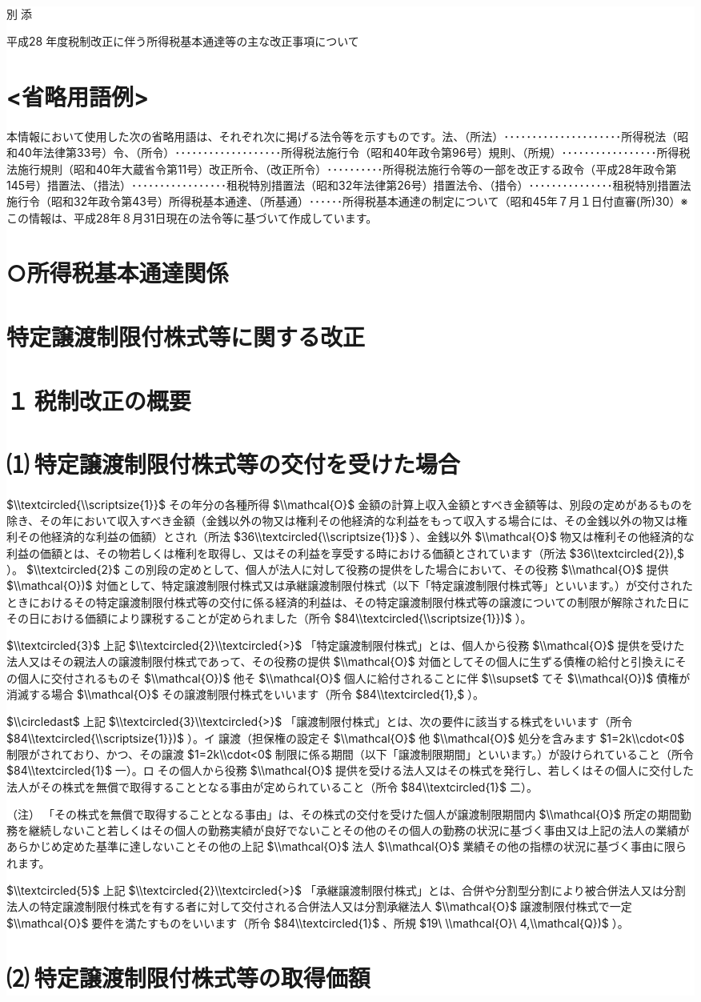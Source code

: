 別 添

平成28 年度税制改正に伴う所得税基本通達等の主な改正事項について

# <省略用語例>

本情報において使用した次の省略用語は、それぞれ次に掲げる法令等を示すものです。法、（所法）･････････････････････所得税法（昭和40年法律第33号）令、（所令）･･･････････････････所得税法施行令（昭和40年政令第96号）規則、（所規）･････････････････所得税法施行規則（昭和40年大蔵省令第11号）改正所令、（改正所令）･･････････所得税法施行令等の一部を改正する政令（平成28年政令第145号）措置法、（措法）･････････････････租税特別措置法（昭和32年法律第26号）措置法令、（措令）･･･････････････租税特別措置法施行令（昭和32年政令第43号）所得税基本通達、（所基通）･･････所得税基本通達の制定について（昭和45年７月１日付直審(所)30）※ この情報は、平成28年８月31日現在の法令等に基づいて作成しています。

# ○所得税基本通達関係

# 特定譲渡制限付株式等に関する改正

# １ 税制改正の概要

# ⑴ 特定譲渡制限付株式等の交付を受けた場合

$\\textcircled{\\scriptsize{1}}$ その年分の各種所得 $\\mathcal{O}$ 金額の計算上収入金額とすべき金額等は、別段の定めがあるものを除き、その年において収入すべき金額（金銭以外の物又は権利その他経済的な利益をもって収入する場合には、その金銭以外の物又は権利その他経済的な利益の価額）とされ（所法 $36\\textcircled{\\scriptsize{1}}$ ）、金銭以外 $\\mathcal{O}$ 物又は権利その他経済的な利益の価額とは、その物若しくは権利を取得し、又はその利益を享受する時における価額とされています（所法 $36\\textcircled{2}),$ ）。 $\\textcircled{2}$ この別段の定めとして、個人が法人に対して役務の提供をした場合において、その役務 $\\mathcal{O}$ 提供 $\\mathcal{O})$ 対価として、特定譲渡制限付株式又は承継譲渡制限付株式（以下「特定譲渡制限付株式等」といいます。）が交付されたときにおけるその特定譲渡制限付株式等の交付に係る経済的利益は、その特定譲渡制限付株式等の譲渡についての制限が解除された日にその日における価額により課税することが定められました（所令 $84\\textcircled{\\scriptsize{1}})$ ）。

$\\textcircled{3}$ 上記 $\\textcircled{2}\\textcircled{>}$ 「特定譲渡制限付株式」とは、個人から役務 $\\mathcal{O}$ 提供を受けた法人又はその親法人の譲渡制限付株式であって、その役務の提供 $\\mathcal{O}$ 対価としてその個人に生ずる債権の給付と引換えにその個人に交付されるものそ $\\mathcal{O})$ 他そ $\\mathcal{O}$ 個人に給付されることに伴 $\\supset$ てそ $\\mathcal{O})$ 債権が消滅する場合 $\\mathcal{O}$ その譲渡制限付株式をいいます（所令 $84\\textcircled{1},$ ）。

$\\circledast$ 上記 $\\textcircled{3}\\textcircled{>}$ 「譲渡制限付株式」とは、次の要件に該当する株式をいいます（所令 $84\\textcircled{\\scriptsize{1}})$ ）。イ 譲渡（担保権の設定そ $\\mathcal{O}$ 他 $\\mathcal{O}$ 処分を含みます $1=2k\\cdot<0$ 制限がされており、かつ、その譲渡 $1=2k\\cdot<0$ 制限に係る期間（以下「譲渡制限期間」といいます。）が設けられていること（所令 $84\\textcircled{1}$ 一）。ロ その個人から役務 $\\mathcal{O}$ 提供を受ける法人又はその株式を発行し、若しくはその個人に交付した法人がその株式を無償で取得することとなる事由が定められていること（所令 $84\\textcircled{1}$ 二）。

（注） 「その株式を無償で取得することとなる事由」は、その株式の交付を受けた個人が譲渡制限期間内 $\\mathcal{O}$ 所定の期間勤務を継続しないこと若しくはその個人の勤務実績が良好でないことその他のその個人の勤務の状況に基づく事由又は上記の法人の業績があらかじめ定めた基準に達しないことその他の上記 $\\mathcal{O}$ 法人 $\\mathcal{O}$ 業績その他の指標の状況に基づく事由に限られます。

$\\textcircled{5}$ 上記 $\\textcircled{2}\\textcircled{>}$ 「承継譲渡制限付株式」とは、合併や分割型分割により被合併法人又は分割法人の特定譲渡制限付株式を有する者に対して交付される合併法人又は分割承継法人 $\\mathcal{O}$ 譲渡制限付株式で一定 $\\mathcal{O}$ 要件を満たすものをいいます（所令 $84\\textcircled{1}$ 、所規 $19\ \\mathcal{O}\ 4,\\mathcal{Q})$ ）。

# ⑵ 特定譲渡制限付株式等の取得価額
